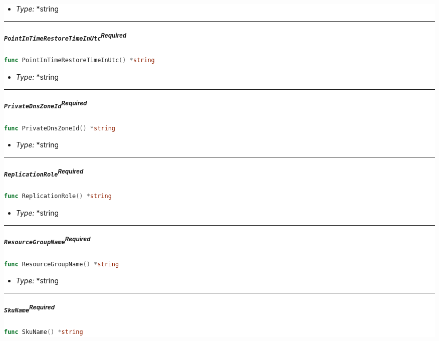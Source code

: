- *Type:* *string

---

##### `PointInTimeRestoreTimeInUtc`<sup>Required</sup> <a name="PointInTimeRestoreTimeInUtc" id="@cdktf/provider-azurerm.mysqlFlexibleServer.MysqlFlexibleServer.property.pointInTimeRestoreTimeInUtc"></a>

```go
func PointInTimeRestoreTimeInUtc() *string
```

- *Type:* *string

---

##### `PrivateDnsZoneId`<sup>Required</sup> <a name="PrivateDnsZoneId" id="@cdktf/provider-azurerm.mysqlFlexibleServer.MysqlFlexibleServer.property.privateDnsZoneId"></a>

```go
func PrivateDnsZoneId() *string
```

- *Type:* *string

---

##### `ReplicationRole`<sup>Required</sup> <a name="ReplicationRole" id="@cdktf/provider-azurerm.mysqlFlexibleServer.MysqlFlexibleServer.property.replicationRole"></a>

```go
func ReplicationRole() *string
```

- *Type:* *string

---

##### `ResourceGroupName`<sup>Required</sup> <a name="ResourceGroupName" id="@cdktf/provider-azurerm.mysqlFlexibleServer.MysqlFlexibleServer.property.resourceGroupName"></a>

```go
func ResourceGroupName() *string
```

- *Type:* *string

---

##### `SkuName`<sup>Required</sup> <a name="SkuName" id="@cdktf/provider-azurerm.mysqlFlexibleServer.MysqlFlexibleServer.property.skuName"></a>

```go
func SkuName() *string
```
